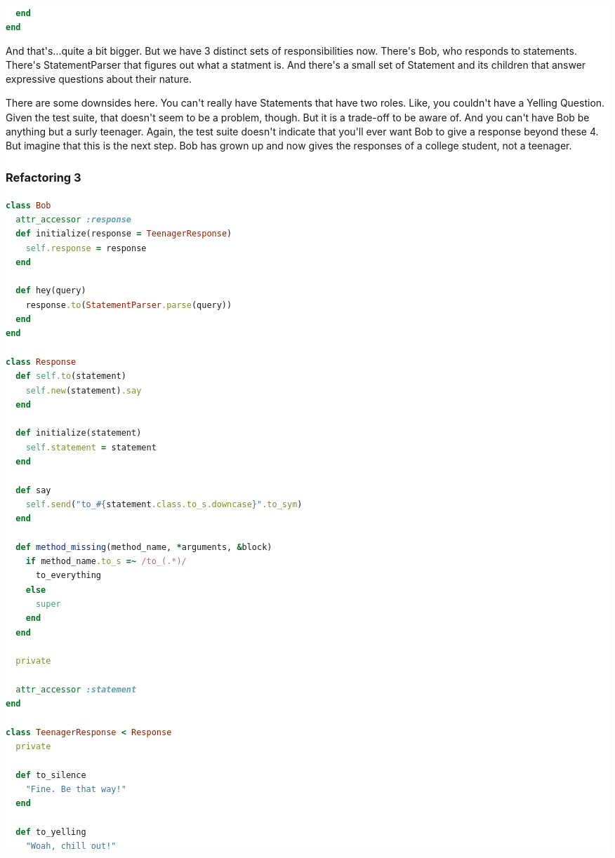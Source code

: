 ```ruby
  end
end
```

And that's...quite a bit bigger. But we have 3 distinct sets of responsibilities now. There's Bob, who responds to statements. There's StatementParser that figures out what a statment is. And there's a small set of Statement and its children that answer expressive questions about their nature.

There are some downsides here. You can't really have Statements that have two roles. Like, you couldn't have a Yelling Question. Given the test suite, that doesn't seem to be a problem, though. But it is a trade-off to be aware of. And you can't have Bob be anything but a surly teenager. Again, the test suite doesn't indicate that you'll ever want Bob to give a response beyond these 4. But imagine that this is the next step. Bob has grown up and now gives the responses of a college student, not a teenager.

### Refactoring 3

```ruby
class Bob
  attr_accessor :response
  def initialize(response = TeenagerResponse)
    self.response = response
  end

  def hey(query)
    response.to(StatementParser.parse(query))
  end
end

class Response
  def self.to(statement)
    self.new(statement).say
  end

  def initialize(statement)
    self.statement = statement
  end

  def say
    self.send("to_#{statement.class.to_s.downcase}".to_sym)
  end

  def method_missing(method_name, *arguments, &block)
    if method_name.to_s =~ /to_(.*)/
      to_everything
    else
      super
    end
  end

  private

  attr_accessor :statement
end

class TeenagerResponse < Response
  private

  def to_silence
    "Fine. Be that way!"
  end

  def to_yelling
    "Woah, chill out!"
```